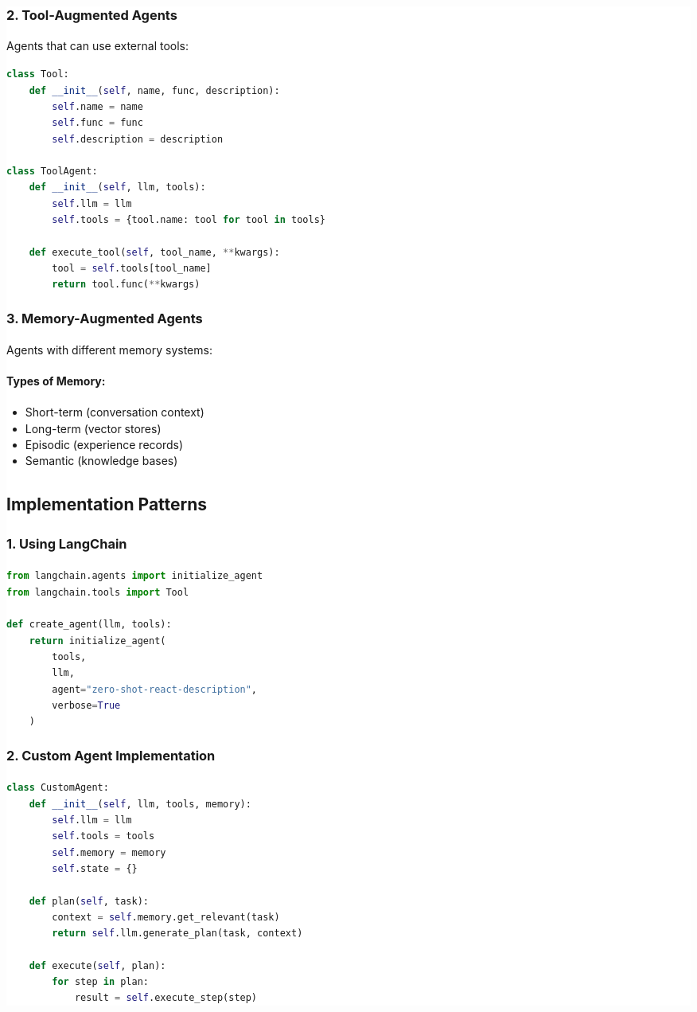 ### 2. Tool-Augmented Agents

Agents that can use external tools:

```python
class Tool:
    def __init__(self, name, func, description):
        self.name = name
        self.func = func
        self.description = description

class ToolAgent:
    def __init__(self, llm, tools):
        self.llm = llm
        self.tools = {tool.name: tool for tool in tools}
        
    def execute_tool(self, tool_name, **kwargs):
        tool = self.tools[tool_name]
        return tool.func(**kwargs)
```

### 3. Memory-Augmented Agents

Agents with different memory systems:

#### Types of Memory:
- Short-term (conversation context)
- Long-term (vector stores)
- Episodic (experience records)
- Semantic (knowledge bases)

## Implementation Patterns

### 1. Using LangChain

```python
from langchain.agents import initialize_agent
from langchain.tools import Tool

def create_agent(llm, tools):
    return initialize_agent(
        tools,
        llm,
        agent="zero-shot-react-description",
        verbose=True
    )
```

### 2. Custom Agent Implementation

```python
class CustomAgent:
    def __init__(self, llm, tools, memory):
        self.llm = llm
        self.tools = tools
        self.memory = memory
        self.state = {}
        
    def plan(self, task):
        context = self.memory.get_relevant(task)
        return self.llm.generate_plan(task, context)
        
    def execute(self, plan):
        for step in plan:
            result = self.execute_step(step)
```